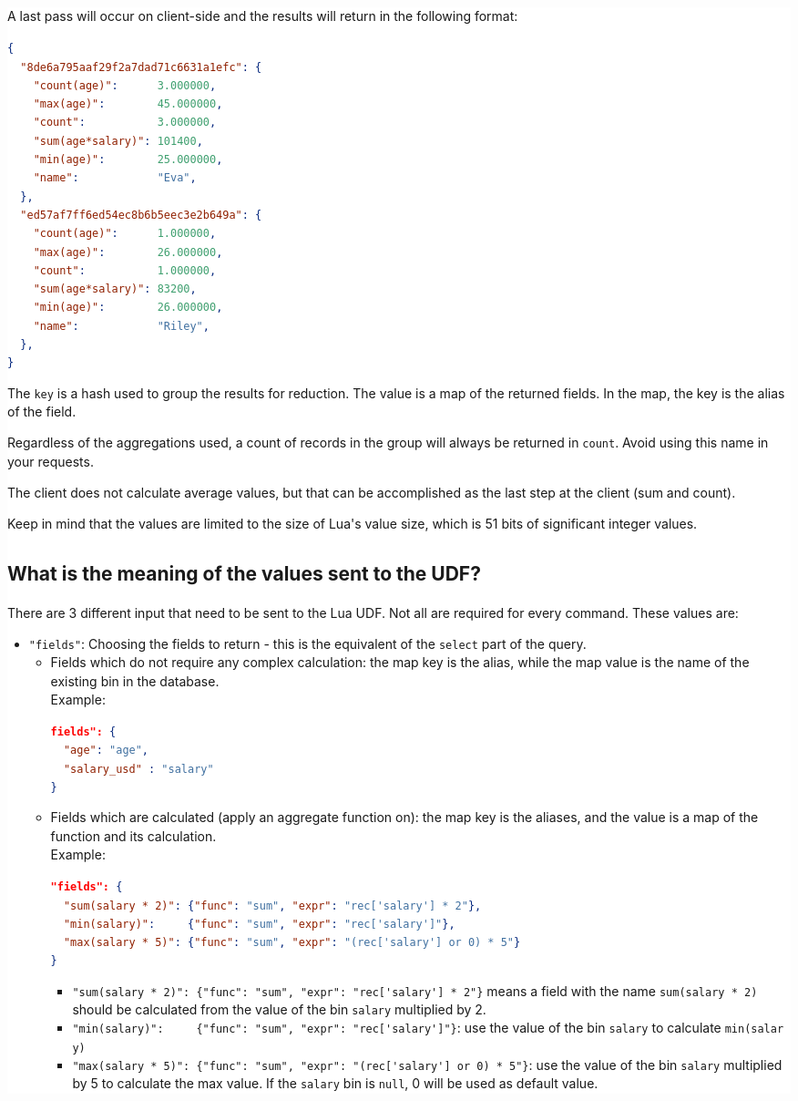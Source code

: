 A last pass will occur on client-side and the results will return in the following format:
```json
{
  "8de6a795aaf29f2a7dad71c6631a1efc": {
    "count(age)":      3.000000,
    "max(age)":        45.000000,
    "count":           3.000000,
    "sum(age*salary)": 101400,
    "min(age)":        25.000000,
    "name":            "Eva",
  },
  "ed57af7ff6ed54ec8b6b5eec3e2b649a": {
    "count(age)":      1.000000,
    "max(age)":        26.000000,
    "count":           1.000000,
    "sum(age*salary)": 83200,
    "min(age)":        26.000000,
    "name":            "Riley",
  },
}
```
The `key` is a hash used to group the results for reduction. The value is a map of the returned fields. In the map, the key is the alias of the field.

Regardless of the aggregations used, a count of records in the group will always be returned in `count`. Avoid using this name in your requests.

The client does not calculate average values, but that can be accomplished as the last step at the client (sum and count).

Keep in mind that the values are limited to the size of Lua's value size, which is 51 bits of significant integer values.

## What is the meaning of the values sent to the UDF?

There are 3 different input that need to be sent to the Lua UDF. Not all are required for every command. These values are:

- `"fields"`: Choosing the fields to return - this is the equivalent of the `select` part of the query.
    - Fields which do not require any complex calculation: the map key is the alias, while the map value is the name of the existing bin in the database.  
    Example:
      ```json
      fields": {
        "age": "age",  
        "salary_usd" : "salary"  
      }
      ```
    - Fields which are calculated (apply an aggregate function on): the map key is the aliases, and the value is a map of the function and its calculation.  
      Example:
      ```json
      "fields": {
        "sum(salary * 2)": {"func": "sum", "expr": "rec['salary'] * 2"}, 
        "min(salary)":     {"func": "sum", "expr": "rec['salary']"},
        "max(salary * 5)": {"func": "sum", "expr": "(rec['salary'] or 0) * 5"}
      }
      ```
        - `"sum(salary * 2)": {"func": "sum", "expr": "rec['salary'] * 2"}` means a field with the name `sum(salary * 2)` should be calculated from the value of the bin `salary` multiplied by 2. 
        - `"min(salary)":     {"func": "sum", "expr": "rec['salary']"}`: use the value of the bin `salary` to calculate `min(salary)`
        - `"max(salary * 5)": {"func": "sum", "expr": "(rec['salary'] or 0) * 5"}`: use the value of the bin `salary` multiplied by 5 to calculate the max value. If the `salary` bin is `null`, 0 will be used as default value.